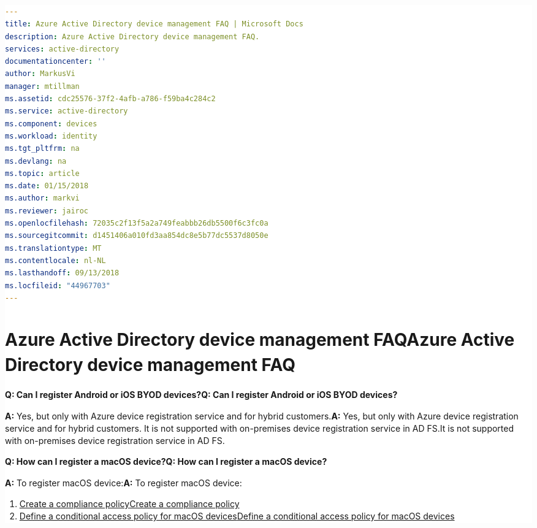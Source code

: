 ```yaml
---
title: Azure Active Directory device management FAQ | Microsoft Docs
description: Azure Active Directory device management FAQ.
services: active-directory
documentationcenter: ''
author: MarkusVi
manager: mtillman
ms.assetid: cdc25576-37f2-4afb-a786-f59ba4c284c2
ms.service: active-directory
ms.component: devices
ms.workload: identity
ms.tgt_pltfrm: na
ms.devlang: na
ms.topic: article
ms.date: 01/15/2018
ms.author: markvi
ms.reviewer: jairoc
ms.openlocfilehash: 72035c2f13f5a2a749feabbb26db5500f6c3fc0a
ms.sourcegitcommit: d1451406a010fd3aa854dc8e5b77dc5537d8050e
ms.translationtype: MT
ms.contentlocale: nl-NL
ms.lasthandoff: 09/13/2018
ms.locfileid: "44967703"
---
```

# <a name="azure-active-directory-device-management-faq"></a><span data-ttu-id="34c0d-103">Azure Active Directory device management FAQ</span><span class="sxs-lookup"><span data-stu-id="34c0d-103">Azure Active Directory device management FAQ</span></span>

<span data-ttu-id="34c0d-104">**Q: Can I register Android or iOS BYOD devices?**</span><span class="sxs-lookup"><span data-stu-id="34c0d-104">**Q: Can I register Android or iOS BYOD devices?**</span></span>

<span data-ttu-id="34c0d-105">**A:** Yes, but only with Azure device registration service and for hybrid customers.</span><span class="sxs-lookup"><span data-stu-id="34c0d-105">**A:** Yes, but only with Azure device registration service and for hybrid customers.</span></span> <span data-ttu-id="34c0d-106">It is not supported with on-premises device registration service in AD FS.</span><span class="sxs-lookup"><span data-stu-id="34c0d-106">It is not supported with on-premises device registration service in AD FS.</span></span>

<span data-ttu-id="34c0d-107">**Q: How can I register a macOS device?**</span><span class="sxs-lookup"><span data-stu-id="34c0d-107">**Q: How can I register a macOS device?**</span></span>

<span data-ttu-id="34c0d-108">**A:** To register macOS device:</span><span class="sxs-lookup"><span data-stu-id="34c0d-108">**A:** To register macOS device:</span></span>

1.  [<span data-ttu-id="34c0d-109">Create a compliance policy</span><span class="sxs-lookup"><span data-stu-id="34c0d-109">Create a compliance policy</span></span>](https://docs.microsoft.com/intune/compliance-policy-create-mac-os)
2.  [<span data-ttu-id="34c0d-110">Define a conditional access policy for macOS devices</span><span class="sxs-lookup"><span data-stu-id="34c0d-110">Define a conditional access policy for macOS devices</span></span>](../active-directory-conditional-access-azure-portal.md) 

